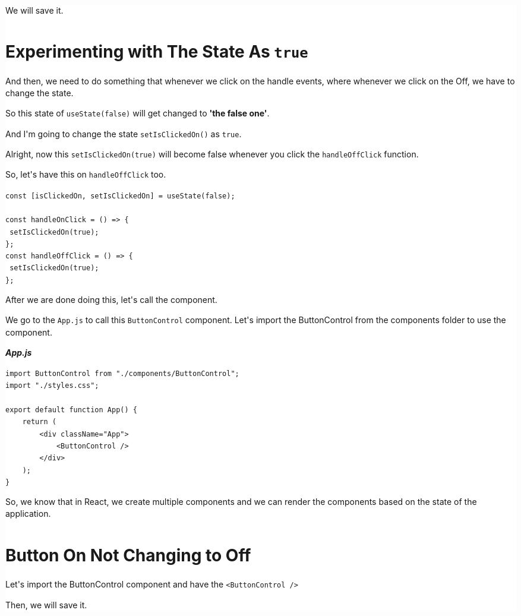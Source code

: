 We will save it.

# Experimenting with The State As `true`

And then, we need to do something that whenever we click on the handle events, where whenever we click on the Off, we have to change the state.

So this state of `useState(false)` will get changed to **'the false one'**.

And I'm going to change the state `setIsClickedOn()` as `true`.

Alright, now this `setIsClickedOn(true)` will become false whenever you click the `handleOffClick` function.

So, let's have this on `handleOffClick` too.

```JSX
const [isClickedOn, setIsClickedOn] = useState(false);

const handleOnClick = () => {
 setIsClickedOn(true);
};
const handleOffClick = () => {
 setIsClickedOn(true);
};
```

After we are done doing this, let's call the component.

We go to the `App.js` to call this `ButtonControl` component. Let's import the ButtonControl from the components folder to use the component.

**_App.js_**

```JSX
import ButtonControl from "./components/ButtonControl";
import "./styles.css";

export default function App() {
	return (
		<div className="App">
			<ButtonControl />
		</div>
	);
}
```
 
So, we know that in React, we create multiple components and we can render the components based on the state of the application.
 
# Button On Not Changing to Off

Let's import the ButtonControl component and have the `<ButtonControl />`

Then, we will save it.
